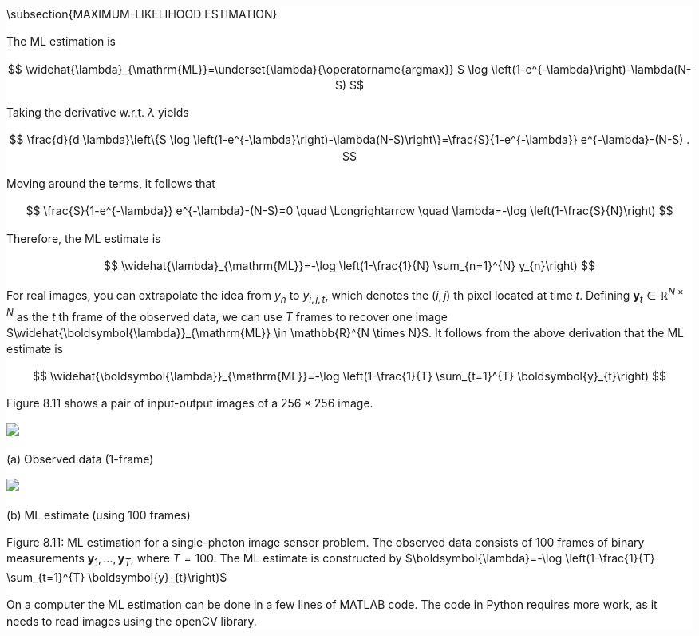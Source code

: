 

\subsection{MAXIMUM-LIKELIHOOD ESTIMATION}

The ML estimation is

$$
\widehat{\lambda}_{\mathrm{ML}}=\underset{\lambda}{\operatorname{argmax}} S \log \left(1-e^{-\lambda}\right)-\lambda(N-S)
$$

Taking the derivative w.r.t. $\lambda$ yields

$$
\frac{d}{d \lambda}\left\{S \log \left(1-e^{-\lambda}\right)-\lambda(N-S)\right\}=\frac{S}{1-e^{-\lambda}} e^{-\lambda}-(N-S) .
$$

Moving around the terms, it follows that

$$
\frac{S}{1-e^{-\lambda}} e^{-\lambda}-(N-S)=0 \quad \Longrightarrow \quad \lambda=-\log \left(1-\frac{S}{N}\right)
$$

Therefore, the ML estimate is

$$
\widehat{\lambda}_{\mathrm{ML}}=-\log \left(1-\frac{1}{N} \sum_{n=1}^{N} y_{n}\right)
$$

For real images, you can extrapolate the idea from $y_{n}$ to $y_{i, j, t}$, which denotes the $(i, j)$ th pixel located at time $t$. Defining $\boldsymbol{y}_{t} \in \mathbb{R}^{N \times N}$ as the $t$ th frame of the observed data, we can use $T$ frames to recover one image $\widehat{\boldsymbol{\lambda}}_{\mathrm{ML}} \in \mathbb{R}^{N \times N}$. It follows from the above derivation that the ML estimate is

$$
\widehat{\boldsymbol{\lambda}}_{\mathrm{ML}}=-\log \left(1-\frac{1}{T} \sum_{t=1}^{T} \boldsymbol{y}_{t}\right)
$$

Figure 8.11 shows a pair of input-output images of a $256 \times 256$ image.

![](https://cdn.mathpix.com/cropped/2023_03_13_39570ad67b23e5b59046g-499.jpg?height=500&width=493&top_left_y=1388&top_left_x=366)

(a) Observed data (1-frame)

![](https://cdn.mathpix.com/cropped/2023_03_13_39570ad67b23e5b59046g-499.jpg?height=498&width=496&top_left_y=1389&top_left_x=914)

(b) ML estimate (using 100 frames)

Figure 8.11: ML estimation for a single-photon image sensor problem. The observed data consists of 100 frames of binary measurements $\boldsymbol{y}_{1}, \ldots, \boldsymbol{y}_{T}$, where $T=100$. The ML estimate is constructed by $\boldsymbol{\lambda}=-\log \left(1-\frac{1}{T} \sum_{t=1}^{T} \boldsymbol{y}_{t}\right)$

On a computer the ML estimation can be done in a few lines of MATLAB code. The code in Python requires more work, as it needs to read images using the openCV library.

